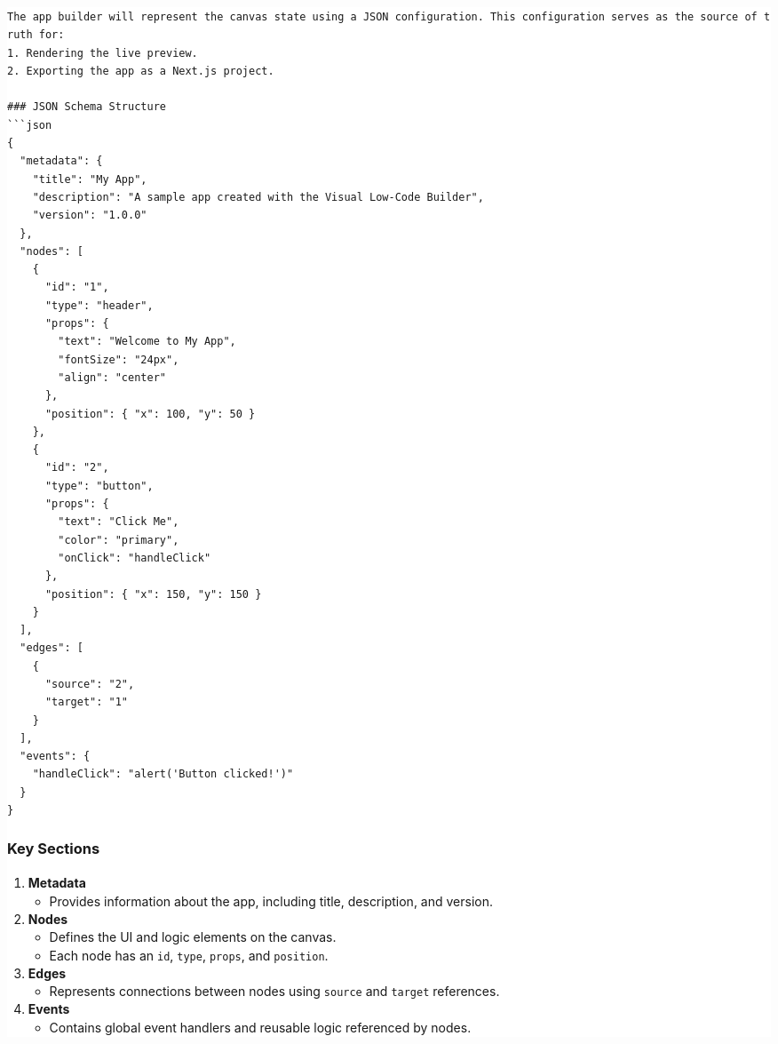 ```
The app builder will represent the canvas state using a JSON configuration. This configuration serves as the source of truth for:
1. Rendering the live preview.
2. Exporting the app as a Next.js project.

### JSON Schema Structure
```json
{
  "metadata": {
    "title": "My App",
    "description": "A sample app created with the Visual Low-Code Builder",
    "version": "1.0.0"
  },
  "nodes": [
    {
      "id": "1",
      "type": "header",
      "props": {
        "text": "Welcome to My App",
        "fontSize": "24px",
        "align": "center"
      },
      "position": { "x": 100, "y": 50 }
    },
    {
      "id": "2",
      "type": "button",
      "props": {
        "text": "Click Me",
        "color": "primary",
        "onClick": "handleClick"
      },
      "position": { "x": 150, "y": 150 }
    }
  ],
  "edges": [
    {
      "source": "2",
      "target": "1"
    }
  ],
  "events": {
    "handleClick": "alert('Button clicked!')"
  }
}
```

### Key Sections

1.  **Metadata**
    -   Provides information about the app, including title, description, and version.
2.  **Nodes**
    -   Defines the UI and logic elements on the canvas.
    -   Each node has an `id`, `type`, `props`, and `position`.
3.  **Edges**
    -   Represents connections between nodes using `source` and `target` references.
4.  **Events**
    -   Contains global event handlers and reusable logic referenced by nodes.
